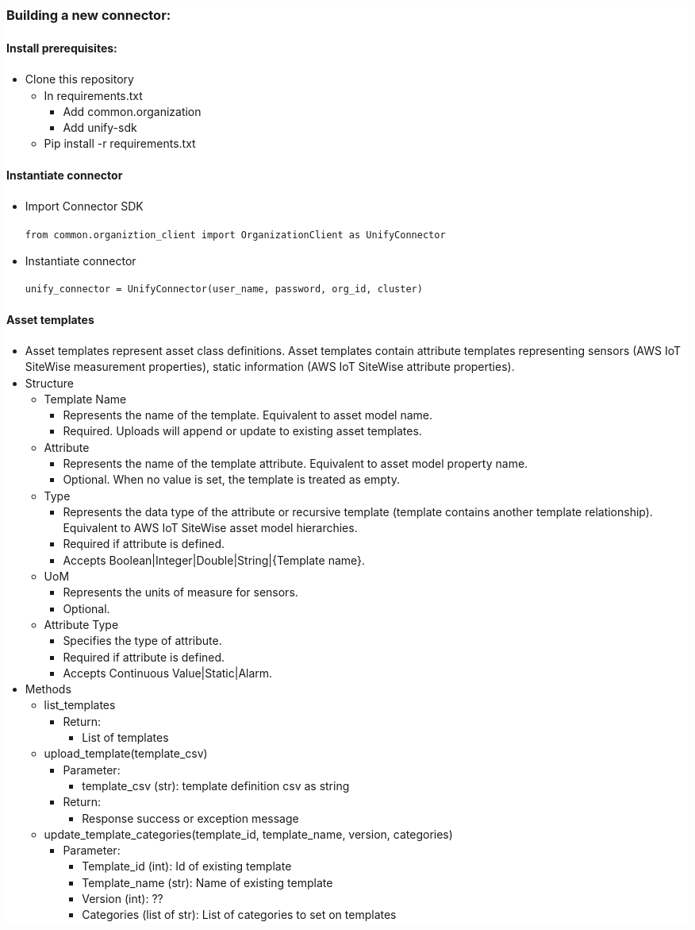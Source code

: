 ### Building a new connector:

#### Install prerequisites:
- Clone this repository
  - In requirements.txt
    - Add common.organization
    - Add unify-sdk
  - Pip install -r requirements.txt

#### Instantiate connector

- Import Connector SDK

      from common.organiztion_client import OrganizationClient as UnifyConnector

- Instantiate connector

      unify_connector = UnifyConnector(user_name, password, org_id, cluster)

#### Asset templates
- Asset templates represent asset class definitions. Asset templates contain attribute templates representing sensors (AWS IoT SiteWise measurement properties), static information (AWS IoT SiteWise attribute properties).
- Structure
  - Template Name
    - Represents the name of the template. Equivalent to asset model name.
    - Required. Uploads will append or update to existing asset templates.
  - Attribute
    - Represents the name of the template attribute. Equivalent to asset model property name.
    - Optional. When no value is set, the template is treated as empty.
  - Type
    - Represents the data type of the attribute or recursive template (template contains another template relationship). Equivalent to AWS IoT SiteWise asset model hierarchies.
    - Required if attribute is defined.
    - Accepts Boolean|Integer|Double|String|{Template name}.
  - UoM
    - Represents the units of measure for sensors.
    - Optional.
  - Attribute Type
    - Specifies the type of attribute.
    - Required if attribute is defined.
    - Accepts Continuous Value|Static|Alarm.
- Methods
  - list_templates
    - Return:
      - List of templates
  - upload_template(template_csv)
    - Parameter:
      - template_csv (str): template definition csv as string
    - Return:
      - Response success or exception message
  - update_template_categories(template_id, template_name, version, categories)
    - Parameter:
      - Template_id (int): Id of existing template
      - Template_name (str): Name of existing template
      - Version (int): ??
      - Categories (list of str): List of categories to set on templates
